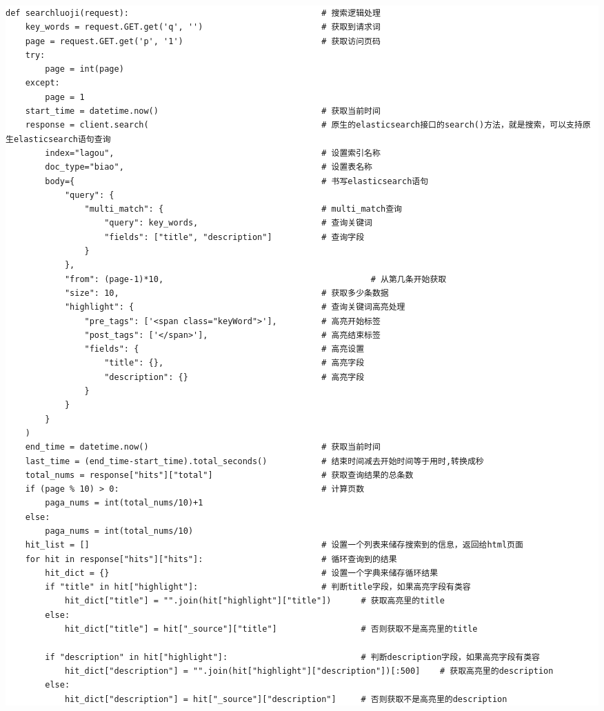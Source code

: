     
    def searchluoji(request):                                       # 搜索逻辑处理
        key_words = request.GET.get('q', '')                        # 获取到请求词
        page = request.GET.get('p', '1')                            # 获取访问页码
        try:
            page = int(page)
        except:
            page = 1
        start_time = datetime.now()                                 # 获取当前时间
        response = client.search(                                   # 原生的elasticsearch接口的search()方法，就是搜索，可以支持原生elasticsearch语句查询
            index="lagou",                                          # 设置索引名称
            doc_type="biao",                                        # 设置表名称
            body={                                                  # 书写elasticsearch语句
                "query": {
                    "multi_match": {                                # multi_match查询
                        "query": key_words,                         # 查询关键词
                        "fields": ["title", "description"]          # 查询字段
                    }
                },
                "from": (page-1)*10,                                          # 从第几条开始获取
                "size": 10,                                         # 获取多少条数据
                "highlight": {                                      # 查询关键词高亮处理
                    "pre_tags": ['<span class="keyWord">'],         # 高亮开始标签
                    "post_tags": ['</span>'],                       # 高亮结束标签
                    "fields": {                                     # 高亮设置
                        "title": {},                                # 高亮字段
                        "description": {}                           # 高亮字段
                    }
                }
            }
        )
        end_time = datetime.now()                                   # 获取当前时间
        last_time = (end_time-start_time).total_seconds()           # 结束时间减去开始时间等于用时,转换成秒
        total_nums = response["hits"]["total"]                      # 获取查询结果的总条数
        if (page % 10) > 0:                                         # 计算页数
            paga_nums = int(total_nums/10)+1
        else:
            paga_nums = int(total_nums/10)
        hit_list = []                                               # 设置一个列表来储存搜索到的信息，返回给html页面
        for hit in response["hits"]["hits"]:                        # 循环查询到的结果
            hit_dict = {}                                           # 设置一个字典来储存循环结果
            if "title" in hit["highlight"]:                         # 判断title字段，如果高亮字段有类容
                hit_dict["title"] = "".join(hit["highlight"]["title"])      # 获取高亮里的title
            else:
                hit_dict["title"] = hit["_source"]["title"]                 # 否则获取不是高亮里的title
    
            if "description" in hit["highlight"]:                           # 判断description字段，如果高亮字段有类容
                hit_dict["description"] = "".join(hit["highlight"]["description"])[:500]    # 获取高亮里的description
            else:
                hit_dict["description"] = hit["_source"]["description"]     # 否则获取不是高亮里的description
    